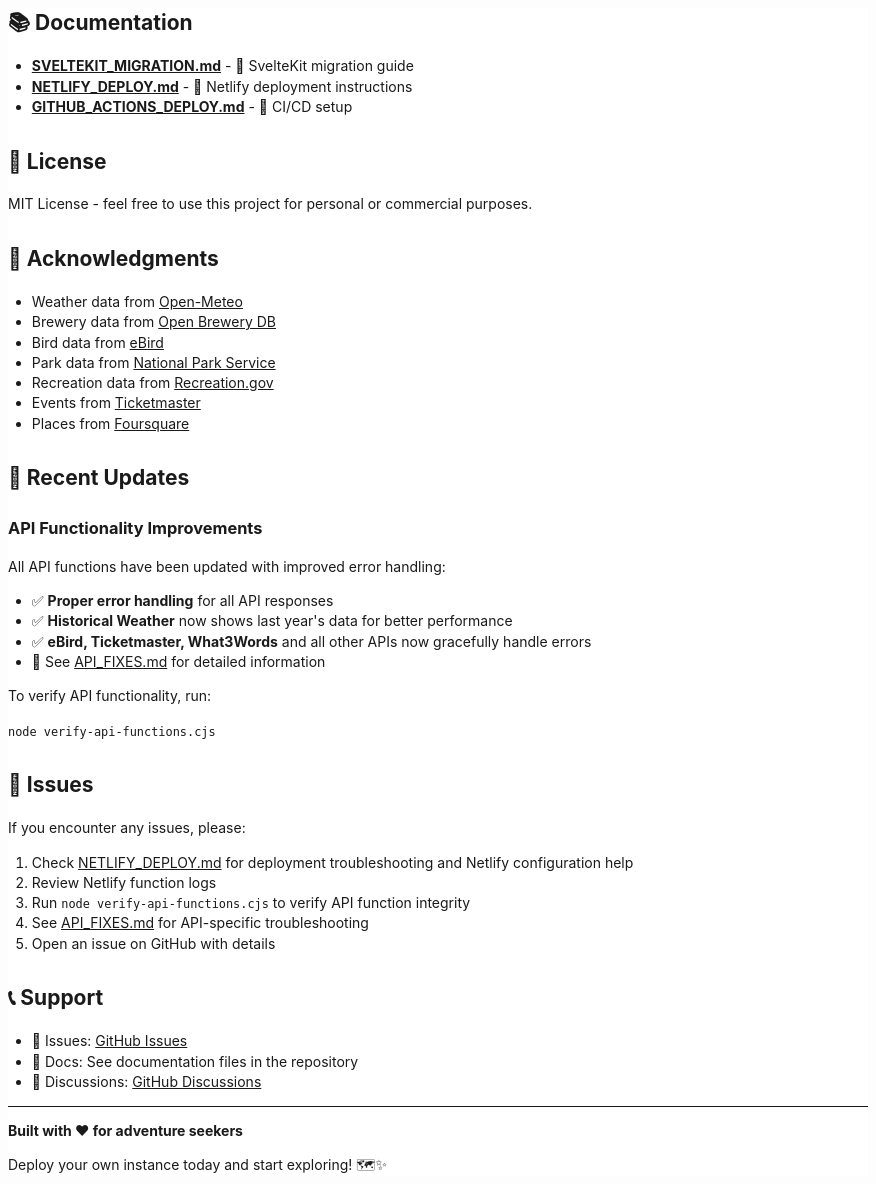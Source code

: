 ## 📚 Documentation

- **[SVELTEKIT_MIGRATION.md](SVELTEKIT_MIGRATION.md)** - 📘 SvelteKit migration guide
- **[NETLIFY_DEPLOY.md](NETLIFY_DEPLOY.md)** - 🚀 Netlify deployment instructions
- **[GITHUB_ACTIONS_DEPLOY.md](GITHUB_ACTIONS_DEPLOY.md)** - 🤖 CI/CD setup

## 📄 License

MIT License - feel free to use this project for personal or commercial purposes.

## 🙏 Acknowledgments

- Weather data from [Open-Meteo](https://open-meteo.com/)
- Brewery data from [Open Brewery DB](https://www.openbrewerydb.org/)
- Bird data from [eBird](https://ebird.org/)
- Park data from [National Park Service](https://www.nps.gov/)
- Recreation data from [Recreation.gov](https://www.recreation.gov/)
- Events from [Ticketmaster](https://www.ticketmaster.com/)
- Places from [Foursquare](https://foursquare.com/)

## 🔧 Recent Updates

### API Functionality Improvements
All API functions have been updated with improved error handling:
- ✅ **Proper error handling** for all API responses
- ✅ **Historical Weather** now shows last year's data for better performance
- ✅ **eBird, Ticketmaster, What3Words** and all other APIs now gracefully handle errors
- 📖 See [API_FIXES.md](API_FIXES.md) for detailed information

To verify API functionality, run:
```bash
node verify-api-functions.cjs
```

## 🐛 Issues

If you encounter any issues, please:
1. Check [NETLIFY_DEPLOY.md](NETLIFY_DEPLOY.md) for deployment troubleshooting and Netlify configuration help
2. Review Netlify function logs
3. Run `node verify-api-functions.cjs` to verify API function integrity
4. See [API_FIXES.md](API_FIXES.md) for API-specific troubleshooting
5. Open an issue on GitHub with details

## 📞 Support

- 📧 Issues: [GitHub Issues](https://github.com/guySteve/LocalExplorer/issues)
- 📖 Docs: See documentation files in the repository
- 💬 Discussions: [GitHub Discussions](https://github.com/guySteve/LocalExplorer/discussions)

---

**Built with ❤️ for adventure seekers**

Deploy your own instance today and start exploring! 🗺️✨
